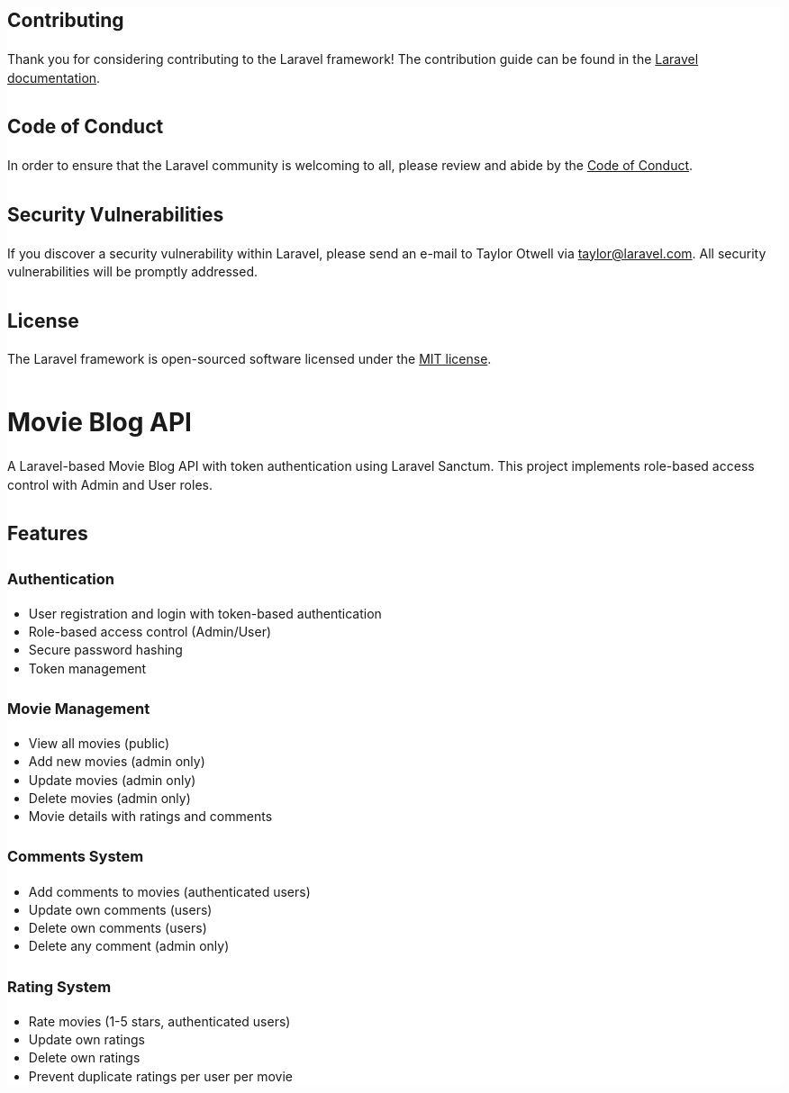 ## Contributing

Thank you for considering contributing to the Laravel framework! The contribution guide can be found in the [Laravel documentation](https://laravel.com/docs/contributions).

## Code of Conduct

In order to ensure that the Laravel community is welcoming to all, please review and abide by the [Code of Conduct](https://laravel.com/docs/contributions#code-of-conduct).

## Security Vulnerabilities

If you discover a security vulnerability within Laravel, please send an e-mail to Taylor Otwell via [taylor@laravel.com](mailto:taylor@laravel.com). All security vulnerabilities will be promptly addressed.

## License

The Laravel framework is open-sourced software licensed under the [MIT license](https://opensource.org/licenses/MIT).

# Movie Blog API

A Laravel-based Movie Blog API with token authentication using Laravel Sanctum. This project implements role-based access control with Admin and User roles.

## Features

### Authentication
- User registration and login with token-based authentication
- Role-based access control (Admin/User)
- Secure password hashing
- Token management

### Movie Management
- View all movies (public)
- Add new movies (admin only)
- Update movies (admin only)
- Delete movies (admin only)
- Movie details with ratings and comments

### Comments System
- Add comments to movies (authenticated users)
- Update own comments (users)
- Delete own comments (users)
- Delete any comment (admin only)

### Rating System
- Rate movies (1-5 stars, authenticated users)
- Update own ratings
- Delete own ratings
- Prevent duplicate ratings per user per movie
